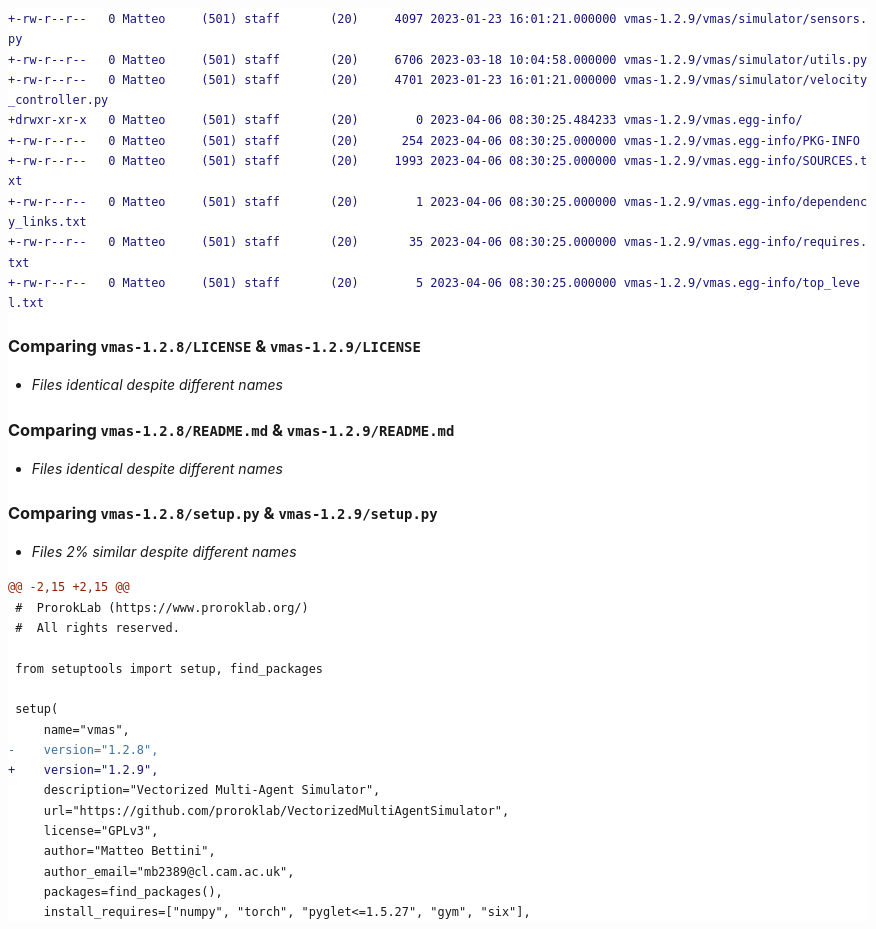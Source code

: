 ```diff
+-rw-r--r--   0 Matteo     (501) staff       (20)     4097 2023-01-23 16:01:21.000000 vmas-1.2.9/vmas/simulator/sensors.py
+-rw-r--r--   0 Matteo     (501) staff       (20)     6706 2023-03-18 10:04:58.000000 vmas-1.2.9/vmas/simulator/utils.py
+-rw-r--r--   0 Matteo     (501) staff       (20)     4701 2023-01-23 16:01:21.000000 vmas-1.2.9/vmas/simulator/velocity_controller.py
+drwxr-xr-x   0 Matteo     (501) staff       (20)        0 2023-04-06 08:30:25.484233 vmas-1.2.9/vmas.egg-info/
+-rw-r--r--   0 Matteo     (501) staff       (20)      254 2023-04-06 08:30:25.000000 vmas-1.2.9/vmas.egg-info/PKG-INFO
+-rw-r--r--   0 Matteo     (501) staff       (20)     1993 2023-04-06 08:30:25.000000 vmas-1.2.9/vmas.egg-info/SOURCES.txt
+-rw-r--r--   0 Matteo     (501) staff       (20)        1 2023-04-06 08:30:25.000000 vmas-1.2.9/vmas.egg-info/dependency_links.txt
+-rw-r--r--   0 Matteo     (501) staff       (20)       35 2023-04-06 08:30:25.000000 vmas-1.2.9/vmas.egg-info/requires.txt
+-rw-r--r--   0 Matteo     (501) staff       (20)        5 2023-04-06 08:30:25.000000 vmas-1.2.9/vmas.egg-info/top_level.txt
```

### Comparing `vmas-1.2.8/LICENSE` & `vmas-1.2.9/LICENSE`

 * *Files identical despite different names*

### Comparing `vmas-1.2.8/README.md` & `vmas-1.2.9/README.md`

 * *Files identical despite different names*

### Comparing `vmas-1.2.8/setup.py` & `vmas-1.2.9/setup.py`

 * *Files 2% similar despite different names*

```diff
@@ -2,15 +2,15 @@
 #  ProrokLab (https://www.proroklab.org/)
 #  All rights reserved.
 
 from setuptools import setup, find_packages
 
 setup(
     name="vmas",
-    version="1.2.8",
+    version="1.2.9",
     description="Vectorized Multi-Agent Simulator",
     url="https://github.com/proroklab/VectorizedMultiAgentSimulator",
     license="GPLv3",
     author="Matteo Bettini",
     author_email="mb2389@cl.cam.ac.uk",
     packages=find_packages(),
     install_requires=["numpy", "torch", "pyglet<=1.5.27", "gym", "six"],
```
